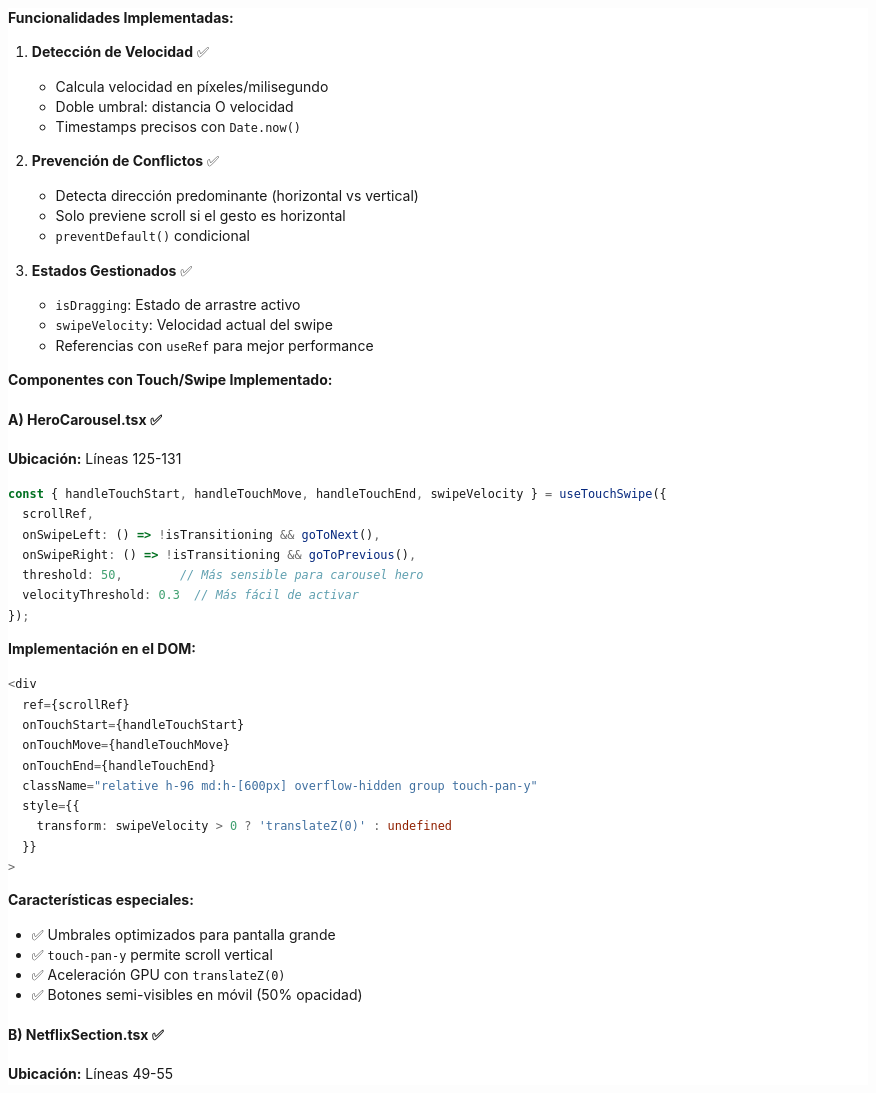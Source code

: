 **Funcionalidades Implementadas:**

1. **Detección de Velocidad** ✅
   - Calcula velocidad en píxeles/milisegundo
   - Doble umbral: distancia O velocidad
   - Timestamps precisos con `Date.now()`

2. **Prevención de Conflictos** ✅
   - Detecta dirección predominante (horizontal vs vertical)
   - Solo previene scroll si el gesto es horizontal
   - `preventDefault()` condicional

3. **Estados Gestionados** ✅
   - `isDragging`: Estado de arrastre activo
   - `swipeVelocity`: Velocidad actual del swipe
   - Referencias con `useRef` para mejor performance

**Componentes con Touch/Swipe Implementado:**

#### A) **HeroCarousel.tsx** ✅

**Ubicación:** Líneas 125-131

```typescript
const { handleTouchStart, handleTouchMove, handleTouchEnd, swipeVelocity } = useTouchSwipe({
  scrollRef,
  onSwipeLeft: () => !isTransitioning && goToNext(),
  onSwipeRight: () => !isTransitioning && goToPrevious(),
  threshold: 50,        // Más sensible para carousel hero
  velocityThreshold: 0.3  // Más fácil de activar
});
```

**Implementación en el DOM:**
```typescript
<div
  ref={scrollRef}
  onTouchStart={handleTouchStart}
  onTouchMove={handleTouchMove}
  onTouchEnd={handleTouchEnd}
  className="relative h-96 md:h-[600px] overflow-hidden group touch-pan-y"
  style={{
    transform: swipeVelocity > 0 ? 'translateZ(0)' : undefined
  }}
>
```

**Características especiales:**
- ✅ Umbrales optimizados para pantalla grande
- ✅ `touch-pan-y` permite scroll vertical
- ✅ Aceleración GPU con `translateZ(0)`
- ✅ Botones semi-visibles en móvil (50% opacidad)

#### B) **NetflixSection.tsx** ✅

**Ubicación:** Líneas 49-55
